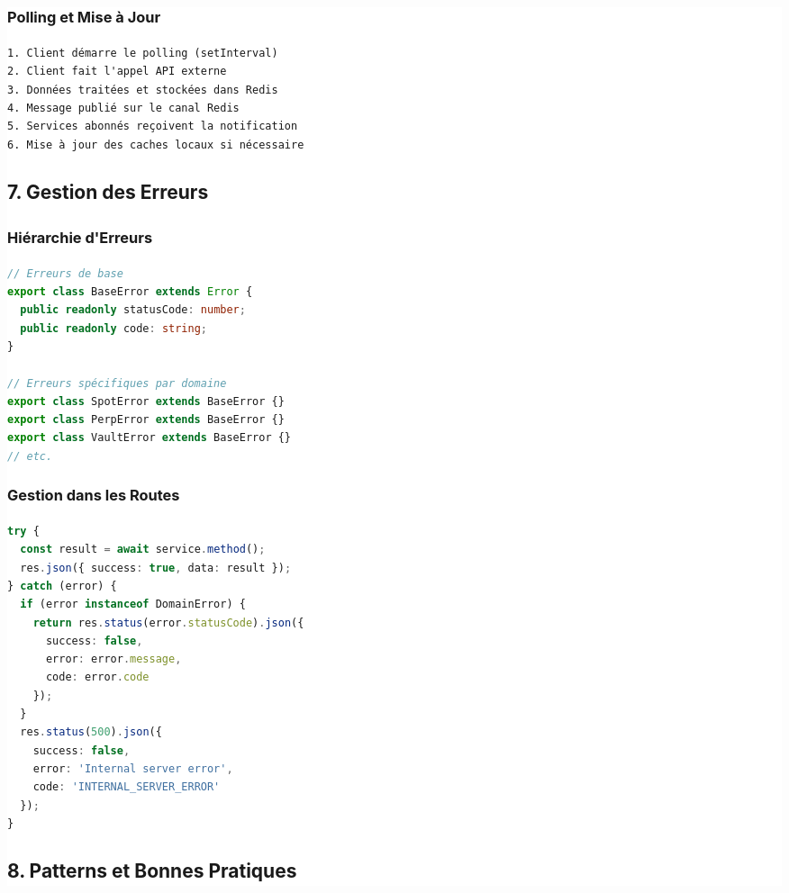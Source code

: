 ### Polling et Mise à Jour

```
1. Client démarre le polling (setInterval)
2. Client fait l'appel API externe
3. Données traitées et stockées dans Redis
4. Message publié sur le canal Redis
5. Services abonnés reçoivent la notification
6. Mise à jour des caches locaux si nécessaire
```

## 7. Gestion des Erreurs

### Hiérarchie d'Erreurs

```typescript
// Erreurs de base
export class BaseError extends Error {
  public readonly statusCode: number;
  public readonly code: string;
}

// Erreurs spécifiques par domaine
export class SpotError extends BaseError {}
export class PerpError extends BaseError {}
export class VaultError extends BaseError {}
// etc.
```

### Gestion dans les Routes

```typescript
try {
  const result = await service.method();
  res.json({ success: true, data: result });
} catch (error) {
  if (error instanceof DomainError) {
    return res.status(error.statusCode).json({
      success: false,
      error: error.message,
      code: error.code
    });
  }
  res.status(500).json({
    success: false,
    error: 'Internal server error',
    code: 'INTERNAL_SERVER_ERROR'
  });
}
```

## 8. Patterns et Bonnes Pratiques
